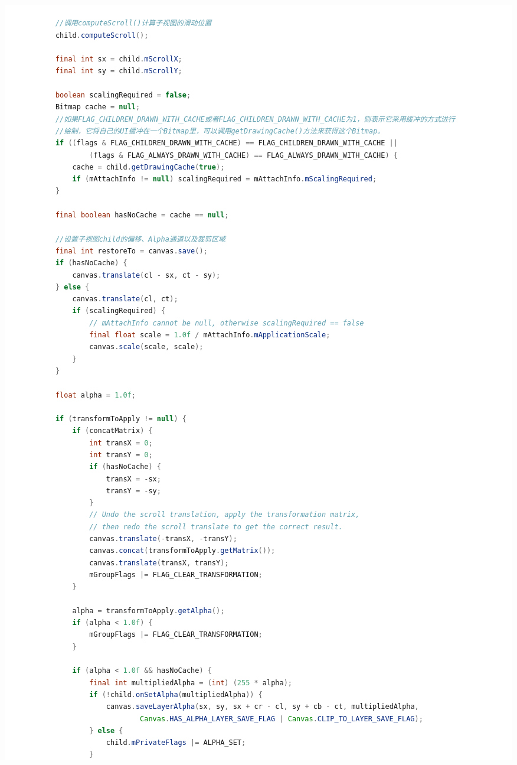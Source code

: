 ```java

            //调用computeScroll()计算子视图的滑动位置
            child.computeScroll();

            final int sx = child.mScrollX;
            final int sy = child.mScrollY;

            boolean scalingRequired = false;
            Bitmap cache = null;
            //如果FLAG_CHILDREN_DRAWN_WITH_CACHE或者FLAG_CHILDREN_DRAWN_WITH_CACHE为1，则表示它采用缓冲的方式进行
            //绘制，它将自己的UI缓冲在一个Bitmap里，可以调用getDrawingCache()方法来获得这个Bitmap。
            if ((flags & FLAG_CHILDREN_DRAWN_WITH_CACHE) == FLAG_CHILDREN_DRAWN_WITH_CACHE ||
                    (flags & FLAG_ALWAYS_DRAWN_WITH_CACHE) == FLAG_ALWAYS_DRAWN_WITH_CACHE) {
                cache = child.getDrawingCache(true);
                if (mAttachInfo != null) scalingRequired = mAttachInfo.mScalingRequired;
            }

            final boolean hasNoCache = cache == null;

            //设置子视图child的偏移、Alpha通道以及裁剪区域
            final int restoreTo = canvas.save();
            if (hasNoCache) {
                canvas.translate(cl - sx, ct - sy);
            } else {
                canvas.translate(cl, ct);
                if (scalingRequired) {
                    // mAttachInfo cannot be null, otherwise scalingRequired == false
                    final float scale = 1.0f / mAttachInfo.mApplicationScale;
                    canvas.scale(scale, scale);
                }
            }

            float alpha = 1.0f;

            if (transformToApply != null) {
                if (concatMatrix) {
                    int transX = 0;
                    int transY = 0;
                    if (hasNoCache) {
                        transX = -sx;
                        transY = -sy;
                    }
                    // Undo the scroll translation, apply the transformation matrix,
                    // then redo the scroll translate to get the correct result.
                    canvas.translate(-transX, -transY);
                    canvas.concat(transformToApply.getMatrix());
                    canvas.translate(transX, transY);
                    mGroupFlags |= FLAG_CLEAR_TRANSFORMATION;
                }

                alpha = transformToApply.getAlpha();
                if (alpha < 1.0f) {
                    mGroupFlags |= FLAG_CLEAR_TRANSFORMATION;
                }

                if (alpha < 1.0f && hasNoCache) {
                    final int multipliedAlpha = (int) (255 * alpha);
                    if (!child.onSetAlpha(multipliedAlpha)) {
                        canvas.saveLayerAlpha(sx, sy, sx + cr - cl, sy + cb - ct, multipliedAlpha,
                                Canvas.HAS_ALPHA_LAYER_SAVE_FLAG | Canvas.CLIP_TO_LAYER_SAVE_FLAG);
                    } else {
                        child.mPrivateFlags |= ALPHA_SET;
                    }
```